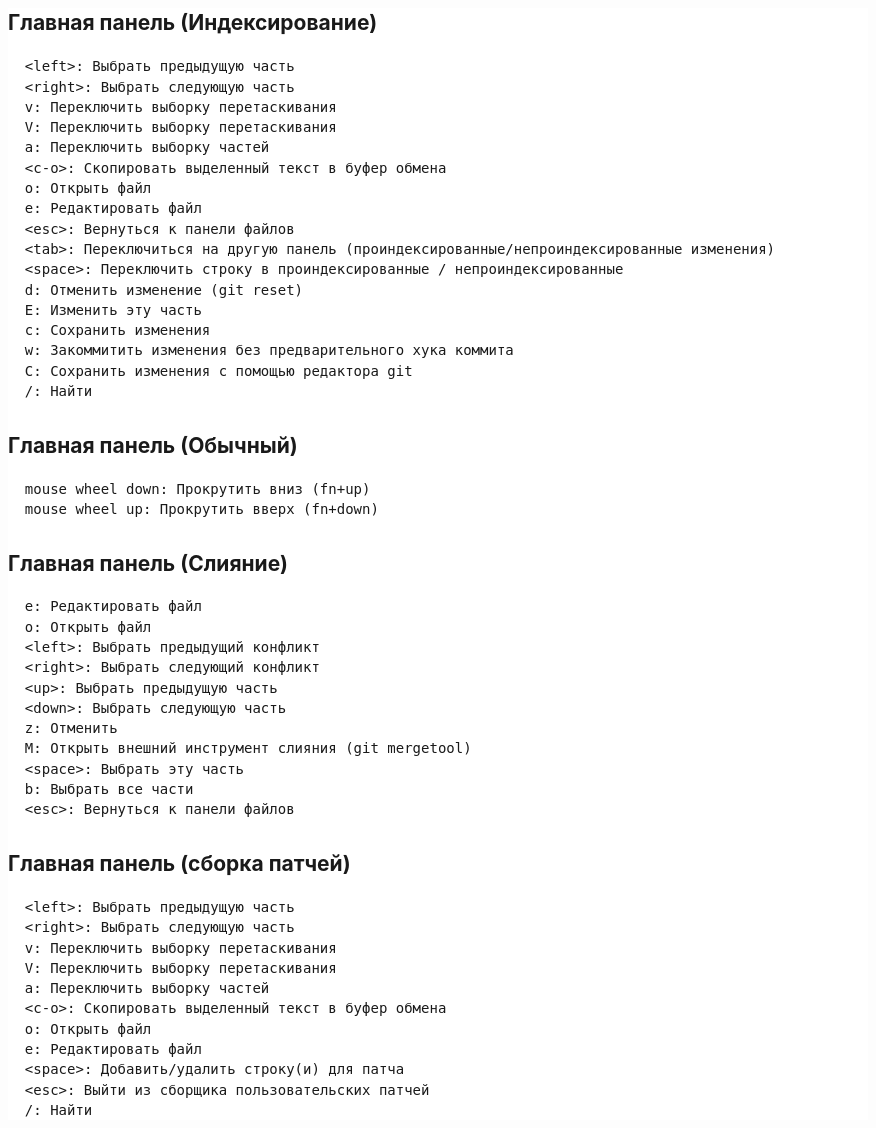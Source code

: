 ## Главная панель (Индексирование)

<pre>
  <kbd>&lt;left&gt;</kbd>: Выбрать предыдущую часть
  <kbd>&lt;right&gt;</kbd>: Выбрать следующую часть
  <kbd>v</kbd>: Переключить выборку перетаскивания
  <kbd>V</kbd>: Переключить выборку перетаскивания
  <kbd>a</kbd>: Переключить выборку частей
  <kbd>&lt;c-o&gt;</kbd>: Скопировать выделенный текст в буфер обмена
  <kbd>o</kbd>: Открыть файл
  <kbd>e</kbd>: Редактировать файл
  <kbd>&lt;esc&gt;</kbd>: Вернуться к панели файлов
  <kbd>&lt;tab&gt;</kbd>: Переключиться на другую панель (проиндексированные/непроиндексированные изменения)
  <kbd>&lt;space&gt;</kbd>: Переключить строку в проиндексированные / непроиндексированные
  <kbd>d</kbd>: Отменить изменение (git reset)
  <kbd>E</kbd>: Изменить эту часть
  <kbd>c</kbd>: Сохранить изменения
  <kbd>w</kbd>: Закоммитить изменения без предварительного хука коммита
  <kbd>C</kbd>: Сохранить изменения с помощью редактора git
  <kbd>/</kbd>: Найти
</pre>

## Главная панель (Обычный)

<pre>
  <kbd>mouse wheel down</kbd>: Прокрутить вниз (fn+up)
  <kbd>mouse wheel up</kbd>: Прокрутить вверх (fn+down)
</pre>

## Главная панель (Слияние)

<pre>
  <kbd>e</kbd>: Редактировать файл
  <kbd>o</kbd>: Открыть файл
  <kbd>&lt;left&gt;</kbd>: Выбрать предыдущий конфликт
  <kbd>&lt;right&gt;</kbd>: Выбрать следующий конфликт
  <kbd>&lt;up&gt;</kbd>: Выбрать предыдущую часть
  <kbd>&lt;down&gt;</kbd>: Выбрать следующую часть
  <kbd>z</kbd>: Отменить
  <kbd>M</kbd>: Открыть внешний инструмент слияния (git mergetool)
  <kbd>&lt;space&gt;</kbd>: Выбрать эту часть
  <kbd>b</kbd>: Выбрать все части
  <kbd>&lt;esc&gt;</kbd>: Вернуться к панели файлов
</pre>

## Главная панель (сборка патчей)

<pre>
  <kbd>&lt;left&gt;</kbd>: Выбрать предыдущую часть
  <kbd>&lt;right&gt;</kbd>: Выбрать следующую часть
  <kbd>v</kbd>: Переключить выборку перетаскивания
  <kbd>V</kbd>: Переключить выборку перетаскивания
  <kbd>a</kbd>: Переключить выборку частей
  <kbd>&lt;c-o&gt;</kbd>: Скопировать выделенный текст в буфер обмена
  <kbd>o</kbd>: Открыть файл
  <kbd>e</kbd>: Редактировать файл
  <kbd>&lt;space&gt;</kbd>: Добавить/удалить строку(и) для патча
  <kbd>&lt;esc&gt;</kbd>: Выйти из сборщика пользовательских патчей
  <kbd>/</kbd>: Найти
</pre>
